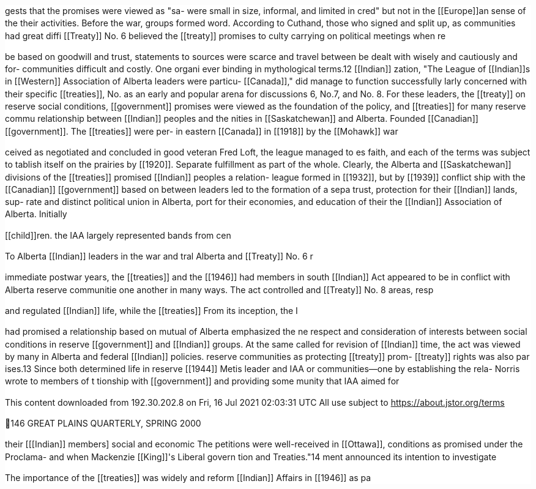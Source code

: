 gests that the promises were viewed as "sa- were small in size, informal, and limited in
cred" but not in the [[Europe]]an sense of the their activities. Before the war, groups formed
word. According to Cuthand, those who signed and split up, as communities had great diffi
[[Treaty]] No. 6 believed the [[treaty]] promises to culty carrying on political meetings when re

be based on goodwill and trust, statements to sources were scarce and travel between
be dealt with wisely and cautiously and for- communities difficult and costly. One organi
ever binding in mythological terms.12 [[Indian]] zation, "The League of [[Indian]]s in [[Western]]
Association of Alberta leaders were particu- [[Canada]]," did manage to function successfully
larly concerned with their specific [[treaties]], No. as an early and popular arena for discussions
6, No.7, and No. 8. For these leaders, the [[treaty]] on reserve social conditions, [[government]]
promises were viewed as the foundation of the policy, and [[treaties]] for many reserve commu
relationship between [[Indian]] peoples and the nities in [[Saskatchewan]] and Alberta. Founded
[[Canadian]] [[government]]. The [[treaties]] were per- in eastern [[Canada]] in [[1918]] by the [[Mohawk]] war

ceived as negotiated and concluded in good veteran Fred Loft, the league managed to es
faith, and each of the terms was subject to tablish itself on the prairies by [[1920]]. Separate
fulfillment as part of the whole. Clearly, the Alberta and [[Saskatchewan]] divisions of the
[[treaties]] promised [[Indian]] peoples a relation- league formed in [[1932]], but by [[1939]] conflict
ship with the [[Canadian]] [[government]] based on between leaders led to the formation of a sepa
trust, protection for their [[Indian]] lands, sup- rate and distinct political union in Alberta,
port for their economies, and education of their the [[Indian]] Association of Alberta. Initially

[[child]]ren. the IAA largely represented bands from cen

To Alberta [[Indian]] leaders in the war and tral Alberta and [[Treaty]] No. 6 r

immediate postwar years, the [[treaties]] and the [[1946]] had members in south
[[Indian]] Act appeared to be in conflict with Alberta reserve communitie
one another in many ways. The act controlled and [[Treaty]] No. 8 areas, resp

and regulated [[Indian]] life, while the [[treaties]] From its inception, the I

had promised a relationship based on mutual of Alberta emphasized the ne
respect and consideration of interests between social conditions in reserve
[[government]] and [[Indian]] groups. At the same called for revision of [[Indian]]
time, the act was viewed by many in Alberta and federal [[Indian]] policies.
reserve communities as protecting [[treaty]] prom- [[treaty]] rights was also par
ises.13 Since both determined life in reserve [[1944]] Metis leader and IAA or
communities—one by establishing the rela- Norris wrote to members of t
tionship with [[government]] and providing some munity that IAA aimed for

This content downloaded from
192.30.202.8 on Fri, 16 Jul 2021 02:03:31 UTC
All use subject to https://about.jstor.org/terms

146 GREAT PLAINS QUARTERLY, SPRING 2000

their [[[Indian]] members] social and economic The petitions were well-received in [[Ottawa]],
conditions as promised under the Proclama- and when Mackenzie [[King]]'s Liberal govern
tion and Treaties."14 ment announced its intention to investigate

The importance of the [[treaties]] was widely and reform [[Indian]] Affairs in [[1946]] as pa
